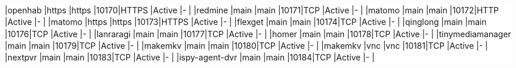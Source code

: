 |openhab                   |https          |https          |10170|HTTPS   |Active             |-                                                                                                                                                                                                                                                                                                                                                            |
|redmine                   |main           |main           |10171|TCP     |Active             |-                                                                                                                                                                                                                                                                                                                                                            |
|matomo                    |main           |main           |10172|HTTP    |Active             |-                                                                                                                                                                                                                                                                                                                                                            |
|matomo                    |https          |https          |10173|HTTPS   |Active             |-                                                                                                                                                                                                                                                                                                                                                            |
|flexget                   |main           |main           |10174|TCP     |Active             |-                                                                                                                                                                                                                                                                                                                                                            |
|qinglong                  |main           |main           |10176|TCP     |Active             |-                                                                                                                                                                                                                                                                                                                                                            |
|lanraragi                 |main           |main           |10177|TCP     |Active             |-                                                                                                                                                                                                                                                                                                                                                            |
|homer                     |main           |main           |10178|TCP     |Active             |-                                                                                                                                                                                                                                                                                                                                                            |
|tinymediamanager          |main           |main           |10179|TCP     |Active             |-                                                                                                                                                                                                                                                                                                                                                            |
|makemkv                   |main           |main           |10180|TCP     |Active             |-                                                                                                                                                                                                                                                                                                                                                            |
|makemkv                   |vnc            |vnc            |10181|TCP     |Active             |-                                                                                                                                                                                                                                                                                                                                                            |
|nextpvr                   |main           |main           |10183|TCP     |Active             |-                                                                                                                                                                                                                                                                                                                                                            |
|ispy-agent-dvr            |main           |main           |10184|TCP     |Active             |-                                                                                                                                                                                                                                                                                                                                                            |